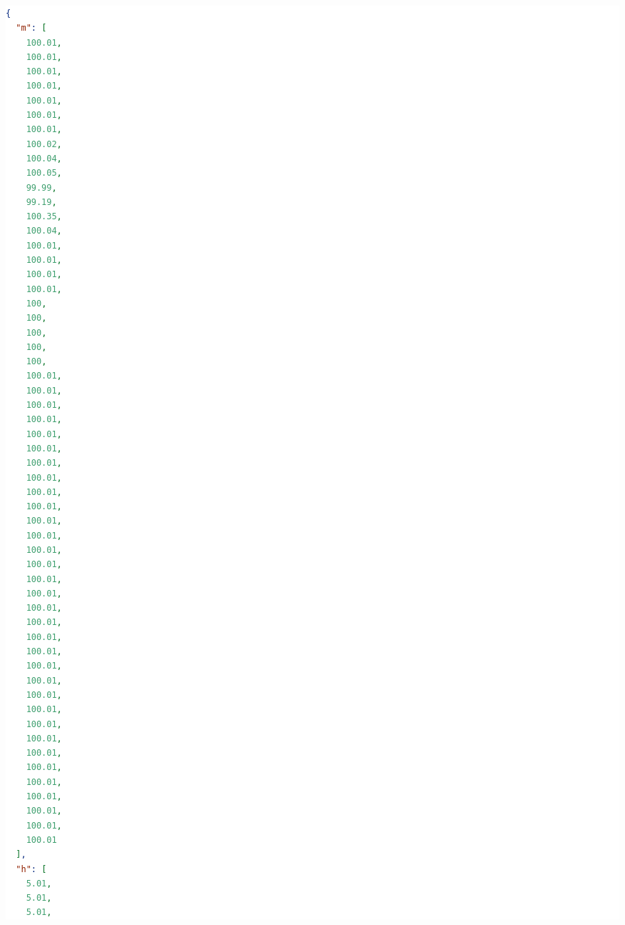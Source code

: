 ```json
{
  "m": [
    100.01,
    100.01,
    100.01,
    100.01,
    100.01,
    100.01,
    100.01,
    100.02,
    100.04,
    100.05,
    99.99,
    99.19,
    100.35,
    100.04,
    100.01,
    100.01,
    100.01,
    100.01,
    100,
    100,
    100,
    100,
    100,
    100.01,
    100.01,
    100.01,
    100.01,
    100.01,
    100.01,
    100.01,
    100.01,
    100.01,
    100.01,
    100.01,
    100.01,
    100.01,
    100.01,
    100.01,
    100.01,
    100.01,
    100.01,
    100.01,
    100.01,
    100.01,
    100.01,
    100.01,
    100.01,
    100.01,
    100.01,
    100.01,
    100.01,
    100.01,
    100.01,
    100.01,
    100.01,
    100.01
  ],
  "h": [
    5.01,
    5.01,
    5.01,
```